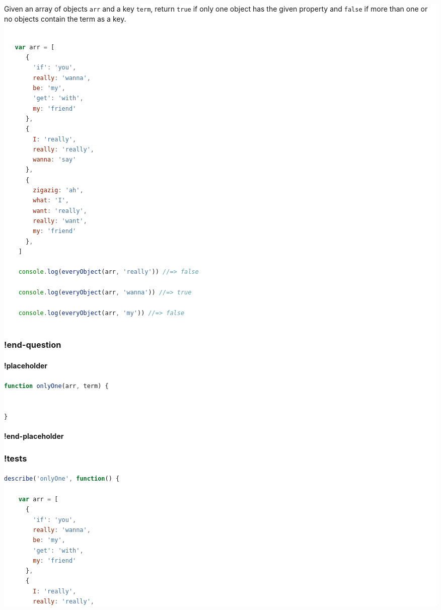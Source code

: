 Given an array of objects `arr` and a key `term`, return `true` if only one object has the given property and `false` if more than one or no objects contain the term as a key.
        
 

```js

   var arr = [
      {
        'if': 'you',
        really: 'wanna',
        be: 'my',
        'get': 'with',
        my: 'friend'
      },
      {
        I: 'really',
        really: 'really',
        wanna: 'say'
      },
      {
        zigazig: 'ah',
        what: 'I',
        want: 'really',
        really: 'want',
        my: 'friend'
      },
    ]
        
    console.log(everyObject(arr, 'really')) //=> false

    console.log(everyObject(arr, 'wanna')) //=> true

    console.log(everyObject(arr, 'my')) //=> false
  
``` 

### !end-question

#### !placeholder

```js
function onlyOne(arr, term) {


}
```

#### !end-placeholder


### !tests

```js
describe('onlyOne', function() {

    var arr = [
      {
        'if': 'you',
        really: 'wanna',
        be: 'my',
        'get': 'with',
        my: 'friend'
      },
      {
        I: 'really',
        really: 'really',
```
